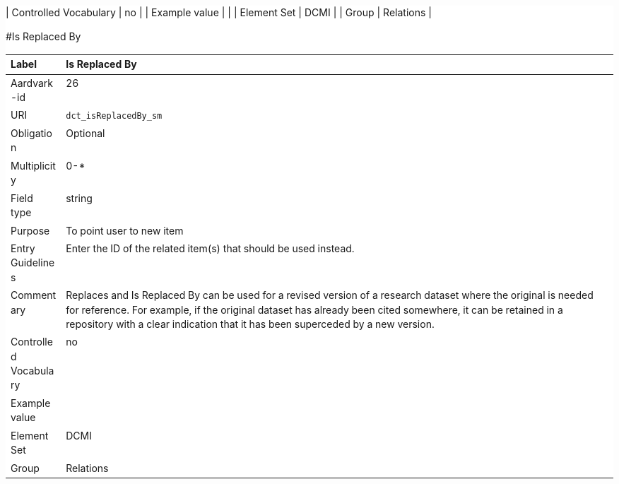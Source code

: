 | Controlled Vocabulary | no                                                                                                                                                                                                                                                                                                              |
| Example value         |                                                                                                                                                                                                                                                                                                                 |
| Element Set           | DCMI                                                                                                                                                                                                                                                                                                            |
| Group                 | Relations                                                                                                                                                                                                                                                                                                       |


#Is Replaced By

| Label                 | Is Replaced By                                                                                                                                                                                                                                                                                                  |
|:-----------------------|:-----------------------------------------------------------------------------------------------------------------------------------------------------------------------------------------------------------------------------------------------------------------------------------------------------------------|
| Aardvark-id           | 26                                                                                                                                                                                                                                                                                                              |
| URI                   | `dct_isReplacedBy_sm`                                                                                                                                                                                                                                                                                             |
| Obligation            | Optional                                                                                                                                                                                                                                                                                                        |
| Multiplicity          | 0-*                                                                                                                                                                                                                                                                                                             |
| Field type            | string                                                                                                                                                                                                                                                                                                          |
| Purpose               | To point user to new item                                                                                                                                                                                                                                                                                       |
| Entry Guidelines      | Enter the ID of the related item(s) that should be used instead.                                                                                                                                                                                                                                                |
| Commentary            | Replaces and Is Replaced By can be used for a revised version of a research dataset where the original is needed for reference. For example, if the original dataset has already been cited somewhere, it can be retained in a repository with a clear indication that it has been superceded by a new version. |
| Controlled Vocabulary | no                                                                                                                                                                                                                                                                                                              |
| Example value         |                                                                                                                                                                                                                                                                                                                 |
| Element Set           | DCMI                                                                                                                                                                                                                                                                                                            |
| Group                 | Relations                                                                                                                                                                                                                                                                                                       |
